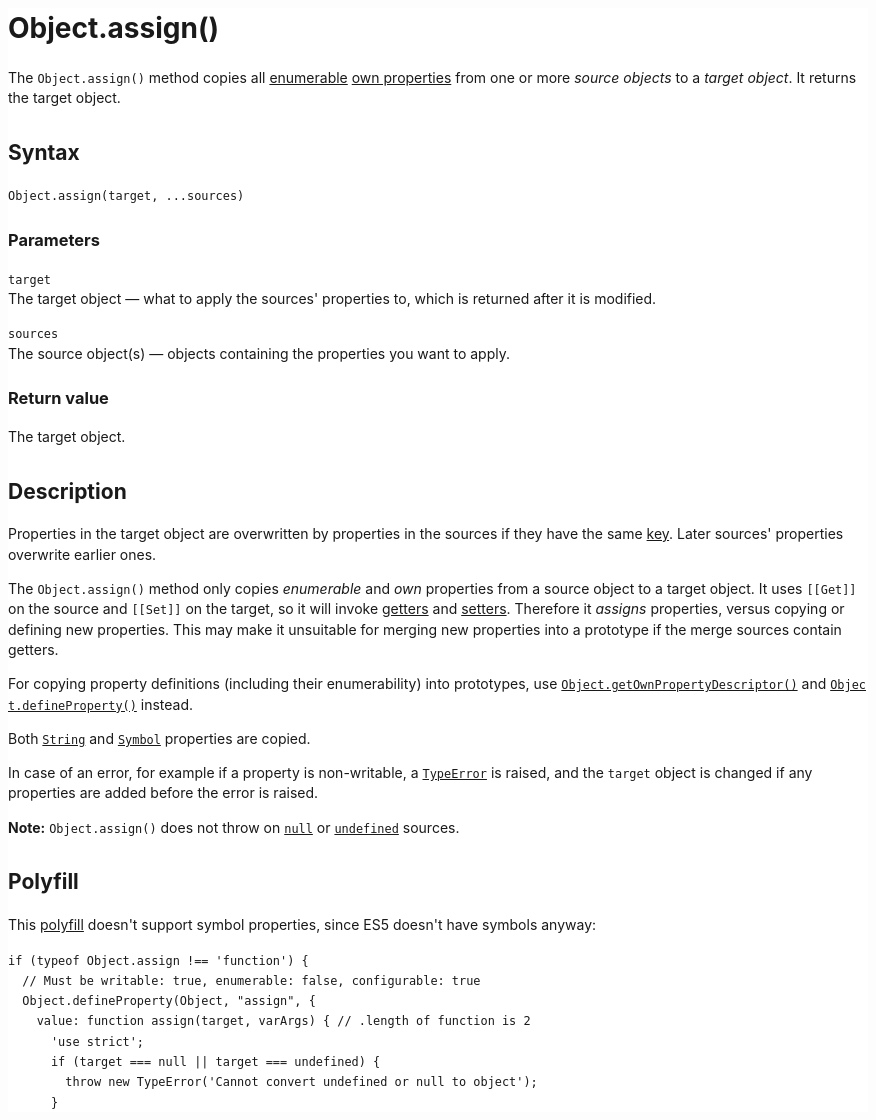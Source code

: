 # Object.assign()

The `Object.assign()` method copies all [enumerable](propertyisenumerable) [own properties](hasownproperty) from one or more _source objects_ to a _target object_. It returns the target object.

## Syntax

    Object.assign(target, ...sources)

### Parameters

`target`  
The target object — what to apply the sources' properties to, which is returned after it is modified.

`sources`  
The source object(s) — objects containing the properties you want to apply.

### Return value

The target object.

## Description

Properties in the target object are overwritten by properties in the sources if they have the same [key](keys). Later sources' properties overwrite earlier ones.

The `Object.assign()` method only copies _enumerable_ and _own_ properties from a source object to a target object. It uses `[[Get]]` on the source and `[[Set]]` on the target, so it will invoke [getters](../../functions/get) and [setters](../../functions/set). Therefore it _assigns_ properties, versus copying or defining new properties. This may make it unsuitable for merging new properties into a prototype if the merge sources contain getters.

For copying property definitions (including their enumerability) into prototypes, use [`Object.getOwnPropertyDescriptor()`](getownpropertydescriptor) and [`Object.defineProperty()`](defineproperty) instead.

Both [`String`](../string) and [`Symbol`](../symbol) properties are copied.

In case of an error, for example if a property is non-writable, a [`TypeError`](../typeerror) is raised, and the `target` object is changed if any properties are added before the error is raised.

**Note:** `Object.assign()` does not throw on [`null`](../null) or [`undefined`](../undefined) sources.

## Polyfill

This [polyfill](https://developer.mozilla.org/en-US/docs/Glossary/Polyfill) doesn't support symbol properties, since ES5 doesn't have symbols anyway:

    if (typeof Object.assign !== 'function') {
      // Must be writable: true, enumerable: false, configurable: true
      Object.defineProperty(Object, "assign", {
        value: function assign(target, varArgs) { // .length of function is 2
          'use strict';
          if (target === null || target === undefined) {
            throw new TypeError('Cannot convert undefined or null to object');
          }
